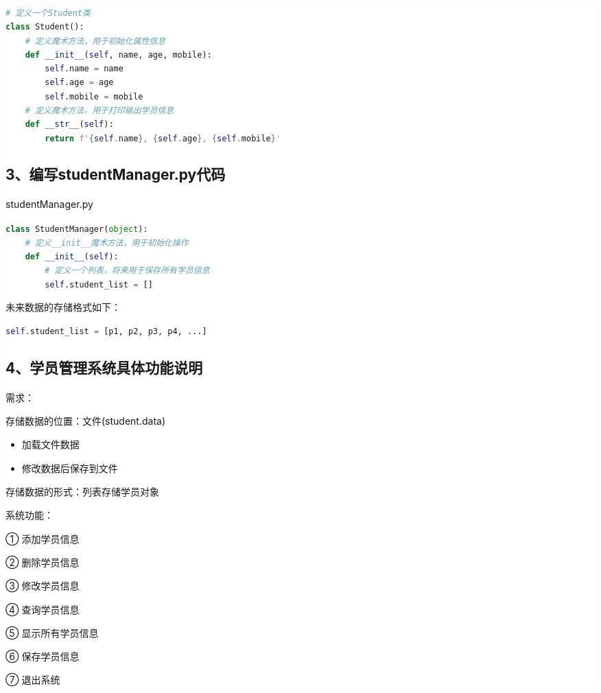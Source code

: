```python
# 定义一个Student类
class Student():
    # 定义魔术方法，用于初始化属性信息
    def __init__(self, name, age, mobile):
        self.name = name
        self.age = age
        self.mobile = mobile
    # 定义魔术方法，用于打印输出学员信息
    def __str__(self):
        return f'{self.name}, {self.age}, {self.mobile}'
```

## 3、编写studentManager.py代码

studentManager.py

```python
class StudentManager(object):
    # 定义__init__魔术方法，用于初始化操作
    def __init__(self):
        # 定义一个列表，将来用于保存所有学员信息
        self.student_list = []
```

未来数据的存储格式如下：

```python
self.student_list = [p1, p2, p3, p4, ...]
```

## 4、学员管理系统具体功能说明

需求：

存储数据的位置：文件(student.data) 

* 加载文件数据 

* 修改数据后保存到文件

存储数据的形式：列表存储学员对象

系统功能： 

① 添加学员信息

② 删除学员信息

③ 修改学员信息

④ 查询学员信息

⑤ 显示所有学员信息

⑥ 保存学员信息

⑦ 退出系统
